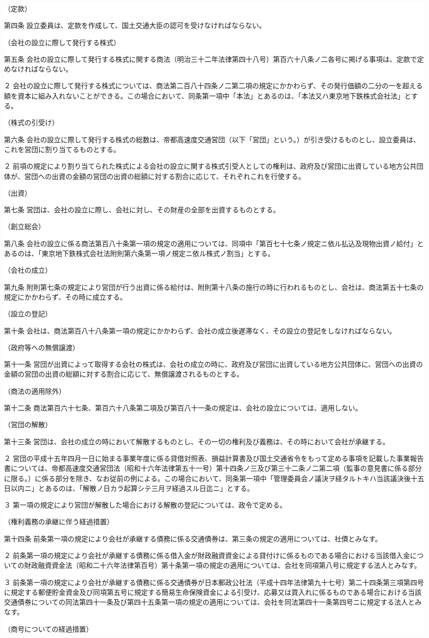 （定款）

第四条 設立委員は、定款を作成して、国土交通大臣の認可を受けなければならない。

（会社の設立に際して発行する株式）

第五条 会社の設立に際して発行する株式に関する商法（明治三十二年法律第四十八号）第百六十八条ノ二各号に掲げる事項は、定款で定めなければならない。

２ 会社の設立に際して発行する株式については、商法第二百八十四条ノ二第二項の規定にかかわらず、その発行価額の二分の一を超える額を資本に組み入れないことができる。この場合において、同条第一項中「本法」とあるのは、「本法又ハ東京地下鉄株式会社法」とする。

（株式の引受け）

第六条 会社の設立に際して発行する株式の総数は、帝都高速度交通営団（以下「営団」という。）が引き受けるものとし、設立委員は、これを営団に割り当てるものとする。

２ 前項の規定により割り当てられた株式による会社の設立に関する株式引受人としての権利は、政府及び営団に出資している地方公共団体が、営団への出資の金額の営団の出資の総額に対する割合に応じて、それぞれこれを行使する。

（出資）

第七条 営団は、会社の設立に際し、会社に対し、その財産の全部を出資するものとする。

（創立総会）

第八条 会社の設立に係る商法第百八十条第一項の規定の適用については、同項中「第百七十七条ノ規定ニ依ル払込及現物出資ノ給付」とあるのは、「東京地下鉄株式会社法附則第六条第一項ノ規定ニ依ル株式ノ割当」とする。

（会社の成立）

第九条 附則第七条の規定により営団が行う出資に係る給付は、附則第十八条の施行の時に行われるものとし、会社は、商法第五十七条の規定にかかわらず、その時に成立する。

（設立の登記）

第十条 会社は、商法第百八十八条第一項の規定にかかわらず、会社の成立後遅滞なく、その設立の登記をしなければならない。

（政府等への無償譲渡）

第十一条 営団が出資によって取得する会社の株式は、会社の成立の時に、政府及び営団に出資している地方公共団体に、営団への出資の金額の営団の出資の総額に対する割合に応じて、無償譲渡されるものとする。

（商法の適用除外）

第十二条 商法第百六十七条、第百六十八条第二項及び第百八十一条の規定は、会社の設立については、適用しない。

（営団の解散）

第十三条 営団は、会社の成立の時において解散するものとし、その一切の権利及び義務は、その時において会社が承継する。

２ 営団の平成十五年四月一日に始まる事業年度に係る貸借対照表、損益計算書及び国土交通省令をもって定める事項を記載した事業報告書については、帝都高速度交通営団法（昭和十六年法律第五十一号）第十四条ノ三及び第三十二条ノ二第二項（監事の意見書に係る部分に限る。）に係る部分を除き、なお従前の例による。この場合において、同条第一項中「管理委員会ノ議決ヲ経タルトキハ当該議決後十五日以内ニ」とあるのは、「解散ノ日カラ起算シテ三月ヲ経過スル日迄ニ」とする。

３ 第一項の規定により営団が解散した場合における解散の登記については、政令で定める。

（権利義務の承継に伴う経過措置）

第十四条 前条第一項の規定により会社が承継する債務に係る交通債券は、第三条の規定の適用については、社債とみなす。

２ 前条第一項の規定により会社が承継する債務に係る借入金が財政融資資金による貸付けに係るものである場合における当該借入金についての財政融資資金法（昭和二十六年法律第百号）第十条第一項の規定の適用については、会社を同項第八号に規定する法人とみなす。

３ 前条第一項の規定により会社が承継する債務に係る交通債券が日本郵政公社法（平成十四年法律第九十七号）第二十四条第三項第四号に規定する郵便貯金資金及び同項第五号に規定する簡易生命保険資金による引受け、応募又は買入れに係るものである場合における当該交通債券についての同法第四十一条及び第四十五条第一項の規定の適用については、会社を同法第四十一条第四号ニに規定する法人とみなす。

（商号についての経過措置）
